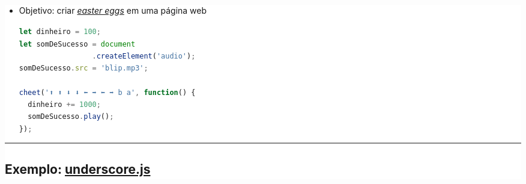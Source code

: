 - Objetivo: criar [_easter eggs_][easter-eggs] em uma página web
  ```js
  let dinheiro = 100;
  let somDeSucesso = document
                   .createElement('audio');
  somDeSucesso.src = 'blip.mp3';

  cheet('⬆️ ⬆️ ⬇️ ⬇️ ⬅️ ➡️ ⬅️ ➡️ b a', function() {
    dinheiro += 1000;
    somDeSucesso.play();
  });
  ```

[easter-eggs]: https://pt.wikipedia.org/wiki/Ovo_de_p%C3%A1scoa_(virtual)

---

## Exemplo: [underscore.js](http://underscorejs.org/)


[doc-jquery-fn]: https://api.jquery.com/jQuery/#jQuery-selector-context
[doc-jquery-css]: http://api.jquery.com/css/#css2
[jquery-doc-traversing]: http://api.jquery.com/category/traversing/